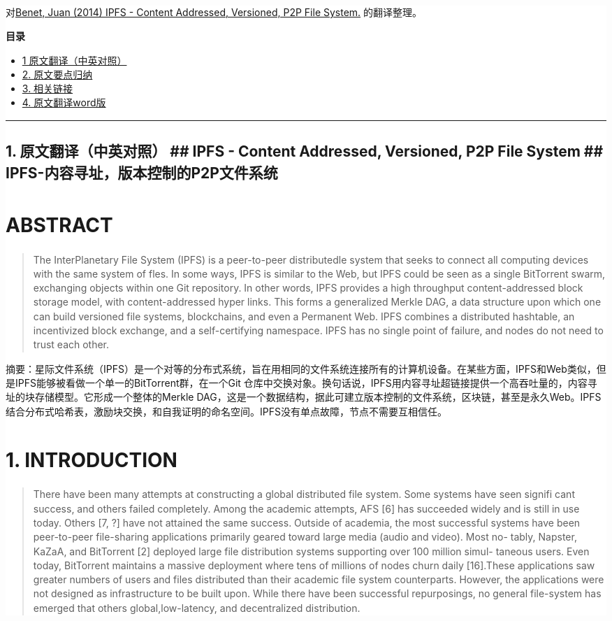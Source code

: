 对[Benet, Juan (2014) IPFS - Content Addressed, Versioned, P2P File System.](https://github.com/ipfs/papers/raw/master/ipfs-cap2pfs/ipfs-p2p-file-system.pdf)
的翻译整理。

**目录**
* [1 原文翻译（中英对照）](#trans)
* [2. 原文要点归纳](#points)
* [3. 相关链接](#link)
* [4. 原文翻译word版](#word)
<hr/>



<h2 id='trans'>1. 原文翻译（中英对照）</hw>
## IPFS - Content Addressed, Versioned, P2P File System
## IPFS-内容寻址，版本控制的P2P文件系统

# ABSTRACT
>The InterPlanetary File System (IPFS) is a peer-to-peer distributedle system that seeks to connect all computing devices with the same system of fles. In some ways, IPFS is similar to the Web, but IPFS could be seen as a single BitTorrent swarm, exchanging objects within one Git repository. In other words, IPFS provides a high throughput content-addressed block storage model, with content-addressed hyper links. This forms a generalized Merkle
DAG, a data structure upon which one can build versioned file systems, blockchains, and even a Permanent Web. IPFS
combines a distributed hashtable, an incentivized block exchange, and a self-certifying namespace. IPFS has no single
point of failure, and nodes do not need to trust each other.

摘要：星际文件系统（IPFS）是一个对等的分布式系统，旨在用相同的文件系统连接所有的计算机设备。在某些方面，IPFS和Web类似，但是IPFS能够被看做一个单一的BitTorrent群，在一个Git 仓库中交换对象。换句话说，IPFS用内容寻址超链接提供一个高吞吐量的，内容寻址的块存储模型。它形成一个整体的Merkle DAG，这是一个数据结构，据此可建立版本控制的文件系统，区块链，甚至是永久Web。IPFS结合分布式哈希表，激励块交换，和自我证明的命名空间。IPFS没有单点故障，节点不需要互相信任。

# 1. INTRODUCTION
>There have been many attempts at constructing a global distributed file system. Some systems have seen signifi
cant success, and others failed completely. Among the academic attempts, AFS [6] has succeeded widely and is still
in use today. Others [7, ?] have not attained the same success. Outside of academia, the most successful systems
have been peer-to-peer file-sharing applications primarily geared toward large media (audio and video). Most no-
tably, Napster, KaZaA, and BitTorrent [2] deployed large file distribution systems supporting over 100 million simul-
taneous users. Even today, BitTorrent maintains a massive deployment where tens of millions of nodes churn daily [16].These applications saw greater numbers of users and files distributed than their academic file system counterparts. However, the applications were not designed as infrastructure to be built upon. While there have been successful repurposings, no general file-system has emerged that others global,low-latency, and decentralized distribution.

